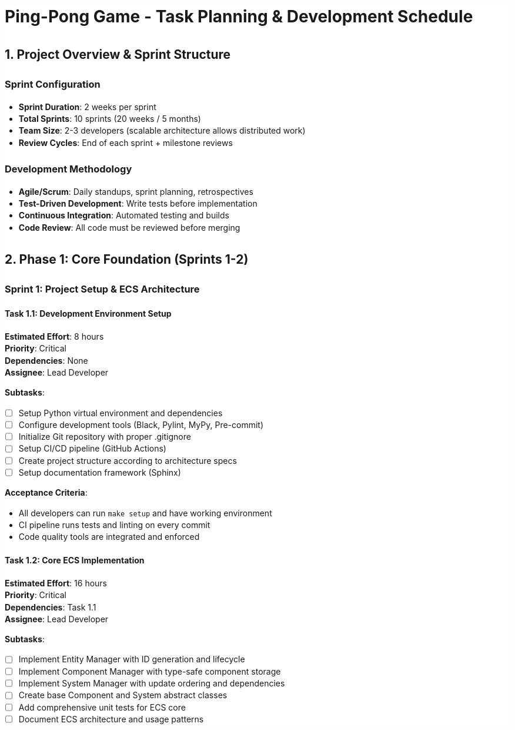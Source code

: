 # Ping-Pong Game - Task Planning & Development Schedule

## 1. Project Overview & Sprint Structure

### Sprint Configuration
- **Sprint Duration**: 2 weeks per sprint
- **Total Sprints**: 10 sprints (20 weeks / 5 months)
- **Team Size**: 2-3 developers (scalable architecture allows distributed work)
- **Review Cycles**: End of each sprint + milestone reviews

### Development Methodology
- **Agile/Scrum**: Daily standups, sprint planning, retrospectives
- **Test-Driven Development**: Write tests before implementation
- **Continuous Integration**: Automated testing and builds
- **Code Review**: All code must be reviewed before merging

## 2. Phase 1: Core Foundation (Sprints 1-2)

### Sprint 1: Project Setup & ECS Architecture

#### Task 1.1: Development Environment Setup
**Estimated Effort**: 8 hours  
**Priority**: Critical  
**Dependencies**: None  
**Assignee**: Lead Developer

**Subtasks**:
- [ ] Setup Python virtual environment and dependencies
- [ ] Configure development tools (Black, Pylint, MyPy, Pre-commit)
- [ ] Initialize Git repository with proper .gitignore
- [ ] Setup CI/CD pipeline (GitHub Actions)
- [ ] Create project structure according to architecture specs
- [ ] Setup documentation framework (Sphinx)

**Acceptance Criteria**:
- All developers can run `make setup` and have working environment
- CI pipeline runs tests and linting on every commit
- Code quality tools are integrated and enforced

#### Task 1.2: Core ECS Implementation
**Estimated Effort**: 16 hours  
**Priority**: Critical  
**Dependencies**: Task 1.1  
**Assignee**: Lead Developer

**Subtasks**:
- [ ] Implement Entity Manager with ID generation and lifecycle
- [ ] Implement Component Manager with type-safe component storage
- [ ] Implement System Manager with update ordering and dependencies
- [ ] Create base Component and System abstract classes
- [ ] Add comprehensive unit tests for ECS core
- [ ] Document ECS architecture and usage patterns
